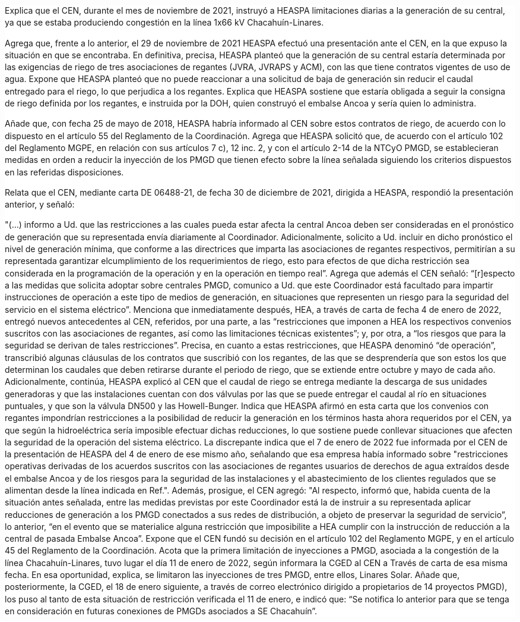Explica que el CEN, durante el mes de noviembre de 2021, instruyó a HEASPA limitaciones diarias a la generación de su central, ya que se estaba produciendo congestión en la línea 1x66 kV Chacahuín-Linares.

Agrega que, frente a lo anterior, el 29 de noviembre de 2021 HEASPA efectuó una presentación ante el CEN, en la que expuso la situación en que se encontraba. En definitiva, precisa, HEASPA planteó que la generación de su central estaría determinada por las exigencias de riego de tres asociaciones de regantes (JVRA, JVRAPS y ACM), con las que tiene contratos vigentes de uso de agua. Expone que HEASPA planteó que no puede reaccionar a una solicitud de baja de generación sin reducir el caudal entregado para el riego, lo que perjudica a los regantes. Explica que HEASPA sostiene que estaría obligada a seguir la consigna de riego definida por los regantes, e instruida por la DOH, quien construyó el embalse Ancoa y sería quien lo administra.

Añade que, con fecha 25 de mayo de 2018, HEASPA habría informado al CEN sobre estos contratos de riego, de acuerdo con lo dispuesto en el artículo 55 del Reglamento de la Coordinación. Agrega que HEASPA solicitó que, de acuerdo con el artículo 102 del Reglamento MGPE, en relación con sus artículos 7 c), 12 inc. 2, y con el artículo 2-14 de la NTCyO PMGD, se establecieran medidas en orden a reducir la inyección de los PMGD que tienen efecto sobre la línea señalada siguiendo los criterios dispuestos en las referidas disposiciones.

Relata que el CEN, mediante carta DE 06488-21, de fecha 30 de diciembre de 2021, dirigida a HEASPA, respondió la presentación anterior, y señaló:

"(…) informo a Ud. que las restricciones a las cuales pueda estar afecta la central Ancoa deben ser consideradas en el pronóstico de generación que su representada envía diariamente al Coordinador. Adicionalmente, solicito a Ud. incluir en dicho pronóstico el nivel de generación mínima, que conforme a las directrices que imparta las asociaciones de regantes respectivos, permitirían a su representada garantizar elcumplimiento de los requerimientos de riego, esto para efectos de que dicha restricción sea considerada en la programación de la operación y en la operación en tiempo real”. Agrega que además el CEN señaló: “[r]especto a las medidas que solicita adoptar sobre centrales PMGD, comunico a Ud. que este Coordinador está facultado para impartir instrucciones de operación a este tipo de medios de generación, en situaciones que representen un riesgo para la seguridad del servicio en el sistema eléctrico”. Menciona que inmediatamente después, HEA, a través de carta de fecha 4 de enero de 2022, entregó nuevos antecedentes al CEN, referidos, por una parte, a las “restricciones que imponen a HEA los respectivos convenios suscritos con las asociaciones de regantes, así como las limitaciones técnicas existentes”; y, por otra, a “los riesgos que para la seguridad se derivan de tales restricciones”. Precisa, en cuanto a estas restricciones, que HEASPA denominó “de operación”, transcribió algunas cláusulas de los contratos que suscribió con los regantes, de las que se desprendería que son estos los que determinan los caudales que deben retirarse durante el periodo de riego, que se extiende entre octubre y mayo de cada año. Adicionalmente, continúa, HEASPA explicó al CEN que el caudal de riego se entrega mediante la descarga de sus unidades generadoras y que las instalaciones cuentan con dos válvulas por las que se puede entregar el caudal al río en situaciones puntuales, y que son la válvula DN500 y las Howell-Bunger. Indica que HEASPA afirmó en esta carta que los convenios con regantes impondrían restricciones a la posibilidad de reducir la generación en los términos hasta ahora requeridos por el CEN, ya que según la hidroeléctrica sería imposible efectuar dichas reducciones, lo que sostiene puede conllevar situaciones que afecten la seguridad de la operación del sistema eléctrico. La discrepante indica que el 7 de enero de 2022 fue informada por el CEN de la presentación de HEASPA del 4 de enero de ese mismo año, señalando que esa empresa había informado sobre "restricciones operativas derivadas de los acuerdos suscritos con las asociaciones de regantes usuarios de derechos de agua extraídos desde el embalse Ancoa y de los riesgos para la seguridad de las instalaciones y el abastecimiento de los clientes regulados que se alimentan desde la línea indicada en Ref.". Además, prosigue, el CEN agregó: "Al respecto, informó que, habida cuenta de la situación antes señalada, entre las medidas previstas por este Coordinador está la de instruir a su representada aplicar reducciones de generación a los PMGD conectados a sus redes de distribución, a objeto de preservar la seguridad de servicio”, lo anterior, “en el evento que se materialice alguna restricción que imposibilite a HEA cumplir con la instrucción de reducción a la central de pasada Embalse Ancoa”. Expone que el CEN fundó su decisión en el artículo 102 del Reglamento MGPE, y en el artículo 45 del Reglamento de la Coordinación. Acota que la primera limitación de inyecciones a PMGD, asociada a la congestión de la línea Chacahuín-Linares, tuvo lugar el día 11 de enero de 2022, según informara la CGED al CEN a Través de carta de esa misma fecha. En esa oportunidad, explica, se limitaron las inyecciones de tres PMGD, entre ellos, Linares Solar. Añade que, posteriormente, la CGED, el 18 de enero siguiente, a través de correo electrónico dirigido a propietarios de 14 proyectos PMGD), los puso al tanto de esta situación de restricción verificada el 11 de enero, e indicó que: “Se notifica lo anterior para que se tenga en consideración en futuras conexiones de PMGDs asociados a SE Chacahuín”.
